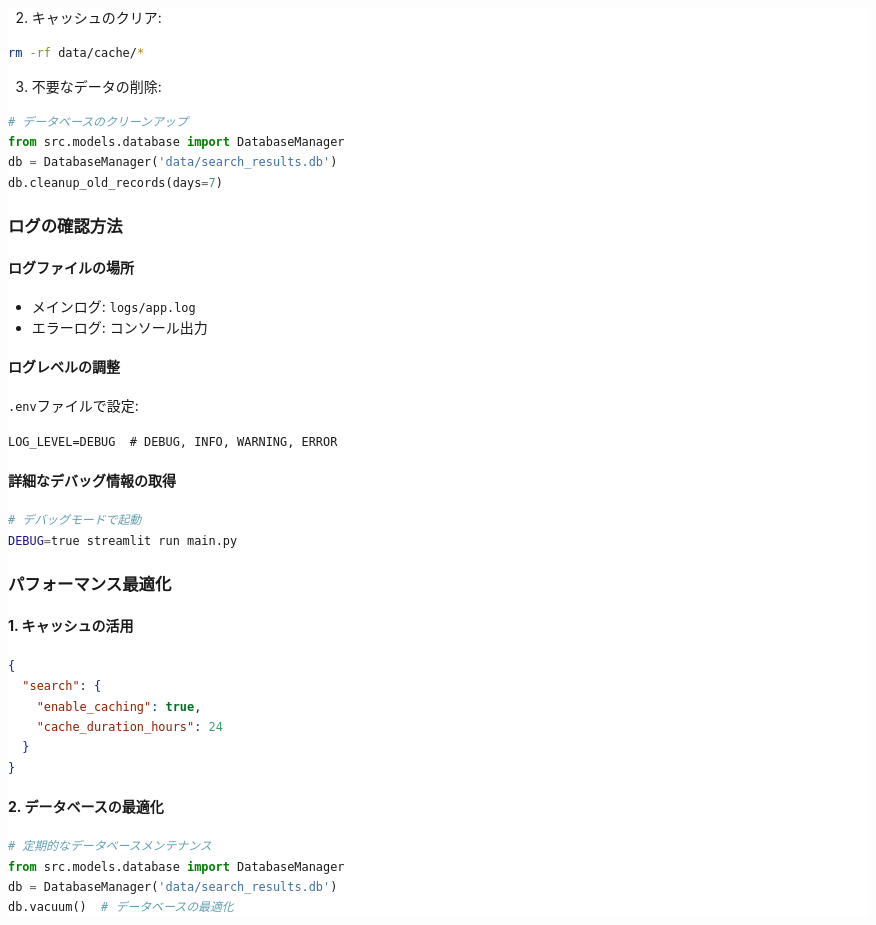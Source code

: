 2. キャッシュのクリア:

```bash
rm -rf data/cache/*
```

3. 不要なデータの削除:

```python
# データベースのクリーンアップ
from src.models.database import DatabaseManager
db = DatabaseManager('data/search_results.db')
db.cleanup_old_records(days=7)
```

### ログの確認方法

#### ログファイルの場所

- メインログ: `logs/app.log`
- エラーログ: コンソール出力

#### ログレベルの調整

`.env`ファイルで設定:

```env
LOG_LEVEL=DEBUG  # DEBUG, INFO, WARNING, ERROR
```

#### 詳細なデバッグ情報の取得

```bash
# デバッグモードで起動
DEBUG=true streamlit run main.py
```

### パフォーマンス最適化

#### 1. キャッシュの活用

```json
{
  "search": {
    "enable_caching": true,
    "cache_duration_hours": 24
  }
}
```

#### 2. データベースの最適化

```python
# 定期的なデータベースメンテナンス
from src.models.database import DatabaseManager
db = DatabaseManager('data/search_results.db')
db.vacuum()  # データベースの最適化
```
